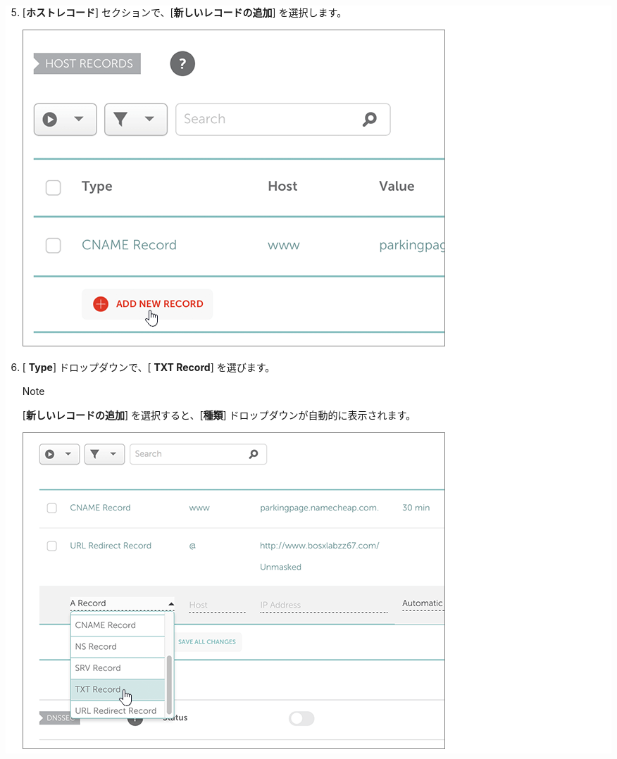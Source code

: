 5. [**ホストレコード**] セクションで、[**新しいレコードの追加**] を選択します。
    
    ![Namecheap-BP-Configure-1-5](../../media/8849abfe-deb6-4f6a-b56d-e69be9a28b0f.png)
  
6. [ **Type**] ドロップダウンで、[ **TXT Record**] を選びます。
    
    > [!NOTE]
    > [**新しいレコードの追加**] を選択すると、[**種類**] ドロップダウンが自動的に表示されます。 
  
    ![Namecheap-BP-Verify-1-1](../../media/a5b40973-19b5-4c32-8e1b-1521aa971836.png)
  